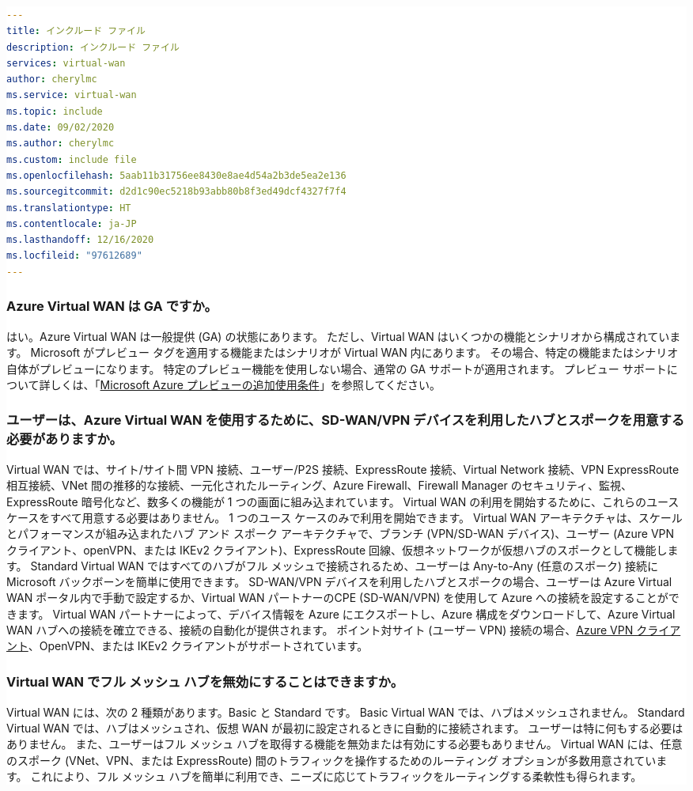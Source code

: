 ```yaml
---
title: インクルード ファイル
description: インクルード ファイル
services: virtual-wan
author: cherylmc
ms.service: virtual-wan
ms.topic: include
ms.date: 09/02/2020
ms.author: cherylmc
ms.custom: include file
ms.openlocfilehash: 5aab11b31756ee8430e8ae4d54a2b3de5ea2e136
ms.sourcegitcommit: d2d1c90ec5218b93abb80b8f3ed49dcf4327f7f4
ms.translationtype: HT
ms.contentlocale: ja-JP
ms.lasthandoff: 12/16/2020
ms.locfileid: "97612689"
---
```

### <a name="is-azure-virtual-wan-in-ga"></a>Azure Virtual WAN は GA ですか。

はい。Azure Virtual WAN は一般提供 (GA) の状態にあります。 ただし、Virtual WAN はいくつかの機能とシナリオから構成されています。 Microsoft がプレビュー タグを適用する機能またはシナリオが Virtual WAN 内にあります。 その場合、特定の機能またはシナリオ自体がプレビューになります。 特定のプレビュー機能を使用しない場合、通常の GA サポートが適用されます。 プレビュー サポートについて詳しくは、「[Microsoft Azure プレビューの追加使用条件](https://azure.microsoft.com/support/legal/preview-supplemental-terms/)」を参照してください。

### <a name="does-the-user-need-to-have-hub-and-spoke-with-sd-wanvpn-devices-to-use-azure-virtual-wan"></a>ユーザーは、Azure Virtual WAN を使用するために、SD-WAN/VPN デバイスを利用したハブとスポークを用意する必要がありますか。

Virtual WAN では、サイト/サイト間 VPN 接続、ユーザー/P2S 接続、ExpressRoute 接続、Virtual Network 接続、VPN ExpressRoute 相互接続、VNet 間の推移的な接続、一元化されたルーティング、Azure Firewall、Firewall Manager のセキュリティ、監視、ExpressRoute 暗号化など、数多くの機能が 1 つの画面に組み込まれています。 Virtual WAN の利用を開始するために、これらのユースケースをすべて用意する必要はありません。 1 つのユース ケースのみで利用を開始できます。 Virtual WAN アーキテクチャは、スケールとパフォーマンスが組み込まれたハブ アンド スポーク アーキテクチャで、ブランチ (VPN/SD-WAN デバイス)、ユーザー (Azure VPN クライアント、openVPN、または IKEv2 クライアント)、ExpressRoute 回線、仮想ネットワークが仮想ハブのスポークとして機能します。 Standard Virtual WAN ではすべてのハブがフル メッシュで接続されるため、ユーザーは Any-to-Any (任意のスポーク) 接続に Microsoft バックボーンを簡単に使用できます。 SD-WAN/VPN デバイスを利用したハブとスポークの場合、ユーザーは Azure Virtual WAN ポータル内で手動で設定するか、Virtual WAN パートナーのCPE (SD-WAN/VPN) を使用して Azure への接続を設定することができます。 Virtual WAN パートナーによって、デバイス情報を Azure にエクスポートし、Azure 構成をダウンロードして、Azure Virtual WAN ハブへの接続を確立できる、接続の自動化が提供されます。 ポイント対サイト (ユーザー VPN) 接続の場合、[Azure VPN クライアント](https://go.microsoft.com/fwlink/?linkid=2117554)、OpenVPN、または IKEv2 クライアントがサポートされています。 

### <a name="can-you-disable-fully-meshed-hubs-in-a-virtual-wan"></a>Virtual WAN でフル メッシュ ハブを無効にすることはできますか。

Virtual WAN には、次の 2 種類があります。Basic と Standard です。 Basic Virtual WAN では、ハブはメッシュされません。 Standard Virtual WAN では、ハブはメッシュされ、仮想 WAN が最初に設定されるときに自動的に接続されます。 ユーザーは特に何もする必要はありません。 また、ユーザーはフル メッシュ ハブを取得する機能を無効または有効にする必要もありません。 Virtual WAN には、任意のスポーク (VNet、VPN、または ExpressRoute) 間のトラフィックを操作するためのルーティング オプションが多数用意されています。 これにより、フル メッシュ ハブを簡単に利用でき、ニーズに応じてトラフィックをルーティングする柔軟性も得られます。 
